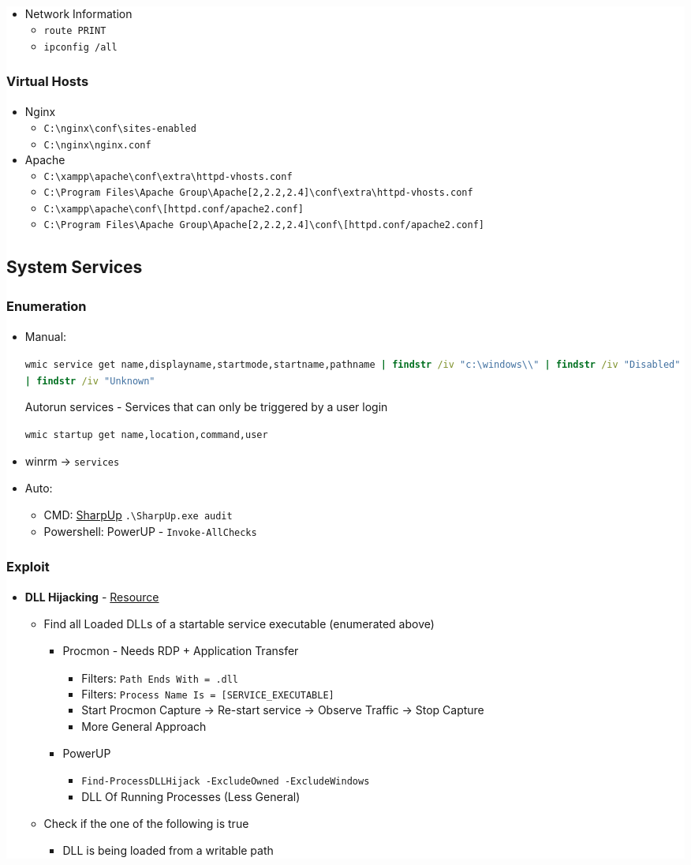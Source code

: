 - Network Information
  - `route PRINT`
  - `ipconfig /all`
### Virtual Hosts
- Nginx
    - `C:\nginx\conf\sites-enabled`
    - `C:\nginx\nginx.conf`
- Apache
    - `C:\xampp\apache\conf\extra\httpd-vhosts.conf`
    - `C:\Program Files\Apache Group\Apache[2,2.2,2.4]\conf\extra\httpd-vhosts.conf`
    - `C:\xampp\apache\conf\[httpd.conf/apache2.conf]`
    - `C:\Program Files\Apache Group\Apache[2,2.2,2.4]\conf\[httpd.conf/apache2.conf]`

## System Services

### Enumeration

- Manual:

	```cmd
	wmic service get name,displayname,startmode,startname,pathname | findstr /iv "c:\windows\\" | findstr /iv "Disabled" | findstr /iv "Unknown"
	```

	Autorun services - Services that can only be triggered by a user login

	```cmd
	wmic startup get name,location,command,user
	```
- winrm -> `services`
- Auto: 
  - CMD: [SharpUp](https://github.com/GhostPack/SharpUp/) `.\SharpUp.exe audit`
  - Powershell: PowerUP - `Invoke-AllChecks`

### Exploit

- **DLL Hijacking** - [Resource](https://juggernaut-sec.com/dll-hijacking/)

  - Find all Loaded DLLs of a startable service executable (enumerated above)

    - Procmon - Needs RDP + Application Transfer
      - Filters: `Path Ends With = .dll`
      - Filters: `Process Name Is = [SERVICE_EXECUTABLE]`
      - Start Procmon Capture -> Re-start service -> Observe Traffic -> Stop Capture
      - More General Approach

    - PowerUP
      - `Find-ProcessDLLHijack -ExcludeOwned -ExcludeWindows` 
      - DLL Of Running Processes (Less General)

  - Check if the one of the following is true

    - DLL is being loaded from a writable path
